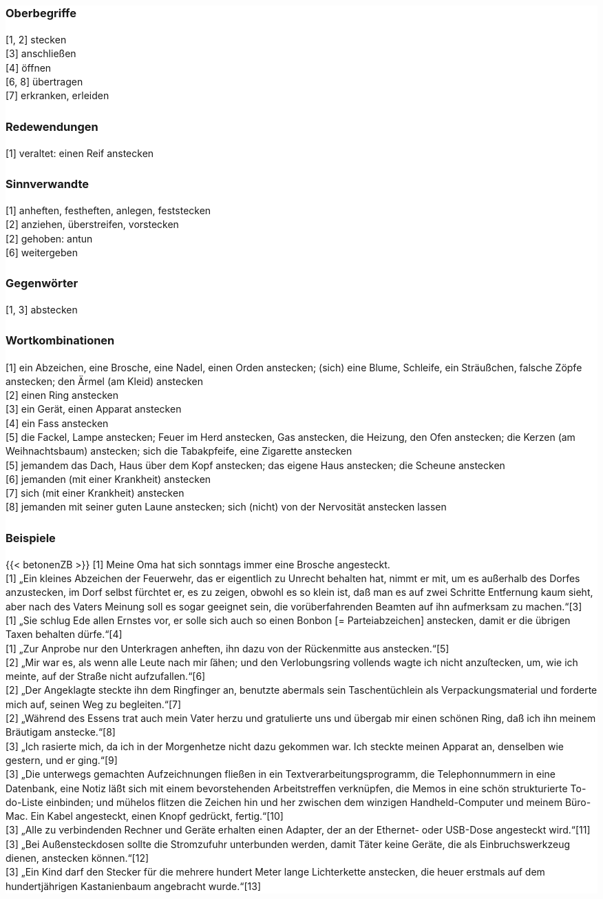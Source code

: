 ### Oberbegriffe
[1, 2] stecken  
[3] anschließen  
[4] öffnen  
[6, 8] übertragen  
[7] erkranken, erleiden  

### Redewendungen
[1] veraltet: einen Reif anstecken  

### Sinnverwandte
[1] anheften, festheften, anlegen, feststecken  
[2] anziehen, überstreifen, vorstecken  
[2] gehoben: antun  
[6] weitergeben  

### Gegenwörter
[1, 3] abstecken  

### Wortkombinationen
[1] ein Abzeichen, eine Brosche, eine Nadel, einen Orden anstecken; (sich) eine Blume, Schleife, ein Sträußchen, falsche Zöpfe anstecken; den Ärmel (am Kleid) anstecken  
[2] einen Ring anstecken  
[3] ein Gerät, einen Apparat anstecken  
[4] ein Fass anstecken  
[5] die Fackel, Lampe anstecken; Feuer im Herd anstecken, Gas anstecken, die Heizung, den Ofen anstecken; die Kerzen (am Weihnachtsbaum) anstecken; sich die Tabakpfeife, eine Zigarette anstecken  
[5] jemandem das Dach, Haus über dem Kopf anstecken; das eigene Haus anstecken; die Scheune anstecken  
[6] jemanden (mit einer Krankheit) anstecken  
[7] sich (mit einer Krankheit) anstecken  
[8] jemanden mit seiner guten Laune anstecken; sich (nicht) von der Nervosität anstecken lassen  

### Beispiele
{{< betonenZB >}}
[1] Meine Oma hat sich sonntags immer eine Brosche angesteckt.  
[1] „Ein kleines Abzeichen der Feuerwehr, das er eigentlich zu Unrecht behalten hat, nimmt er mit, um es außerhalb des Dorfes anzustecken, im Dorf selbst fürchtet er, es zu zeigen, obwohl es so klein ist, daß man es auf zwei Schritte Entfernung kaum sieht, aber nach des Vaters Meinung soll es sogar geeignet sein, die vorüberfahrenden Beamten auf ihn aufmerksam zu machen.“[3]  
[1] „Sie schlug Ede allen Ernstes vor, er solle sich auch so einen Bonbon [= Parteiabzeichen] anstecken, damit er die übrigen Taxen behalten dürfe.“[4]  
[1] „Zur Anprobe nur den Unterkragen anheften, ihn dazu von der Rückenmitte aus anstecken.“[5]  
[2] „Mir war es, als wenn alle Leute nach mir ſähen; und den Verlobungsring vollends wagte ich nicht anzuſtecken, um, wie ich meinte, auf der Straße nicht aufzufallen.“[6]  
[2] „Der Angeklagte steckte ihn dem Ringfinger an, benutzte abermals sein Taschentüchlein als Verpackungsmaterial und forderte mich auf, seinen Weg zu begleiten.“[7]  
[2] „Während des Essens trat auch mein Vater herzu und gratulierte uns und übergab mir einen schönen Ring, daß ich ihn meinem Bräutigam anstecke.“[8]  
[3] „Ich rasierte mich, da ich in der Morgenhetze nicht dazu gekommen war. Ich steckte meinen Apparat an, denselben wie gestern, und er ging.“[9]  
[3] „Die unterwegs gemachten Aufzeichnungen fließen in ein Textverarbeitungsprogramm, die Telephonnummern in eine Datenbank, eine Notiz läßt sich mit einem bevorstehenden Arbeitstreffen verknüpfen, die Memos in eine schön strukturierte To-do-Liste einbinden; und mühelos flitzen die Zeichen hin und her zwischen dem winzigen Handheld-Computer und meinem Büro-Mac. Ein Kabel angesteckt, einen Knopf gedrückt, fertig.“[10]  
[3] „Alle zu verbindenden Rechner und Geräte erhalten einen Adapter, der an der Ethernet- oder USB-Dose angesteckt wird.“[11]  
[3] „Bei Außensteckdosen sollte die Stromzufuhr unterbunden werden, damit Täter keine Geräte, die als Einbruchswerkzeug dienen, anstecken können.“[12]  
[3] „Ein Kind darf den Stecker für die mehrere hundert Meter lange Lichterkette anstecken, die heuer erstmals auf dem hundertjährigen Kastanienbaum angebracht wurde.“[13]  